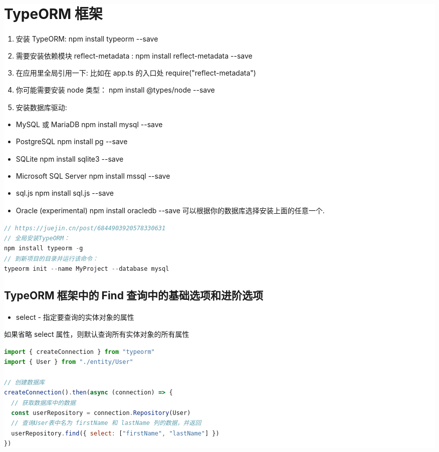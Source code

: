 # TypeORM 框架

1. 安装 TypeORM:
   npm install typeorm --save

2. 需要安装依赖模块 reflect-metadata :
   npm install reflect-metadata --save
3. 在应用里全局引用一下:
   比如在 app.ts 的入口处 require("reflect-metadata")

4. 你可能需要安装 node 类型：
   npm install @types/node --save

5. 安装数据库驱动:

- MySQL 或 MariaDB
  npm install mysql --save

- PostgreSQL
  npm install pg --save

- SQLite
  npm install sqlite3 --save

- Microsoft SQL Server
  npm install mssql --save

- sql.js
  npm install sql.js --save

- Oracle (experimental)
  npm install oracledb --save
  可以根据你的数据库选择安装上面的任意一个.

```js
// https://juejin.cn/post/6844903920578330631
// 全局安装TypeORM：
npm install typeorm -g
// 到新项目的目录并运行该命令：
typeorm init --name MyProject --database mysql
```

## TypeORM 框架中的 Find 查询中的基础选项和进阶选项

- select - 指定要查询的实体对象的属性

如果省略 select 属性，则默认查询所有实体对象的所有属性

```js
import { createConnection } from "typeorm"
import { User } from "./entity/User"

// 创建数据库
createConnection().then(async (connection) => {
  // 获取数据库中的数据
  const userRepository = connection.Repository(User)
  // 查询User表中名为 firstName 和 lastName 列的数据，并返回
  userRepository.find({ select: ["firstName", "lastName"] })
})
```
